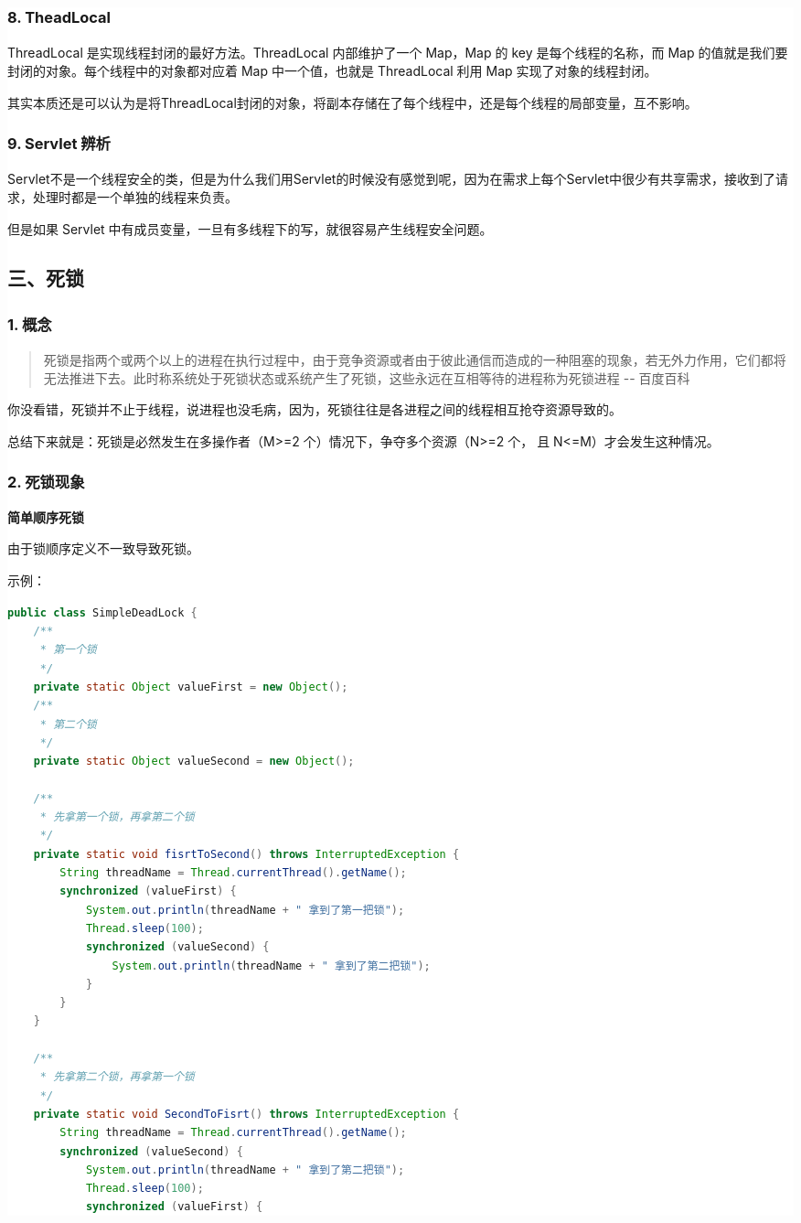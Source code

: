 ### 8. TheadLocal

ThreadLocal 是实现线程封闭的最好方法。ThreadLocal 内部维护了一个 Map，Map 的 key 是每个线程的名称，而 Map 的值就是我们要封闭的对象。每个线程中的对象都对应着 Map 中一个值，也就是 ThreadLocal 利用 Map 实现了对象的线程封闭。

其实本质还是可以认为是将ThreadLocal封闭的对象，将副本存储在了每个线程中，还是每个线程的局部变量，互不影响。

### 9. Servlet 辨析

Servlet不是一个线程安全的类，但是为什么我们用Servlet的时候没有感觉到呢，因为在需求上每个Servlet中很少有共享需求，接收到了请求，处理时都是一个单独的线程来负责。

但是如果 Servlet 中有成员变量，一旦有多线程下的写，就很容易产生线程安全问题。

## 三、死锁

### 1. 概念

> 死锁是指两个或两个以上的进程在执行过程中，由于竞争资源或者由于彼此通信而造成的一种阻塞的现象，若无外力作用，它们都将无法推进下去。此时称系统处于死锁状态或系统产生了死锁，这些永远在互相等待的进程称为死锁进程 -- 百度百科

你没看错，死锁并不止于线程，说进程也没毛病，因为，死锁往往是各进程之间的线程相互抢夺资源导致的。

总结下来就是：死锁是必然发生在多操作者（M>=2 个）情况下，争夺多个资源（N>=2 个，
且 N<=M）才会发生这种情况。

### 2. 死锁现象

**简单顺序死锁**

由于锁顺序定义不一致导致死锁。

示例：

```java
public class SimpleDeadLock {
    /**
     * 第一个锁
     */
    private static Object valueFirst = new Object();
    /**
     * 第二个锁
     */
    private static Object valueSecond = new Object();

    /**
     * 先拿第一个锁，再拿第二个锁
     */
    private static void fisrtToSecond() throws InterruptedException {
        String threadName = Thread.currentThread().getName();
        synchronized (valueFirst) {
            System.out.println(threadName + " 拿到了第一把锁");
            Thread.sleep(100);
            synchronized (valueSecond) {
                System.out.println(threadName + " 拿到了第二把锁");
            }
        }
    }

    /**
     * 先拿第二个锁，再拿第一个锁
     */
    private static void SecondToFisrt() throws InterruptedException {
        String threadName = Thread.currentThread().getName();
        synchronized (valueSecond) {
            System.out.println(threadName + " 拿到了第二把锁");
            Thread.sleep(100);
            synchronized (valueFirst) {
```
